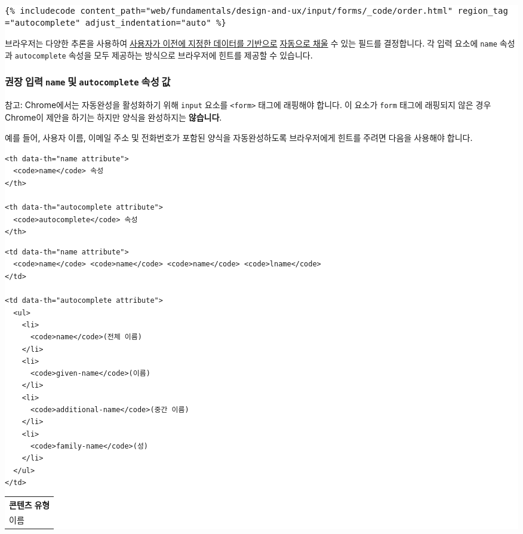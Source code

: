 <pre class="prettyprint">{% includecode content_path="web/fundamentals/design-and-ux/input/forms/_code/order.html" region_tag="autocomplete" adjust_indentation="auto" %}
</pre>

브라우저는 다양한 추론을 사용하여 [사용자가 이전에 지정한 데이터를 기반으로](https://support.google.com/chrome/answer/142893) [자동으로 채울](https://support.google.com/chrome/answer/142893) 수 있는 필드를 결정합니다. 각 입력 요소에 `name` 속성과 `autocomplete` 속성을 모두 제공하는 방식으로 브라우저에 힌트를 제공할 수 있습니다.

### 권장 입력 `name` 및 `autocomplete` 속성 값

참고: Chrome에서는 자동완성을 활성화하기 위해 `input` 요소를 `<form>` 태그에 래핑해야 합니다. 이 요소가 `form` 태그에 래핑되지 않은 경우 Chrome이 제안을 하기는 하지만 양식을 완성하지는 **않습니다**.

예를 들어, 사용자 이름, 이메일 주소 및 전화번호가 포함된 양식을 자동완성하도록 브라우저에게 힌트를 주려면 다음을 사용해야 합니다.

<table>
  <tr>
    <th data-th="Content type">
      콘텐츠 유형
    </th>
    
    <th data-th="name attribute">
      <code>name</code> 속성
    </th>
    
    <th data-th="autocomplete attribute">
      <code>autocomplete</code> 속성
    </th>
  </tr>
  
  <tr>
    <td data-th="Content type">
      이름
    </td>
    
    <td data-th="name attribute">
      <code>name</code> <code>name</code> <code>name</code> <code>lname</code>
    </td>
    
    <td data-th="autocomplete attribute">
      <ul>
        <li>
          <code>name</code>(전체 이름)
        </li>
        <li>
          <code>given-name</code>(이름)
        </li>
        <li>
          <code>additional-name</code>(중간 이름)
        </li>
        <li>
          <code>family-name</code>(성)
        </li>
      </ul>
    </td>
  </tr>
  